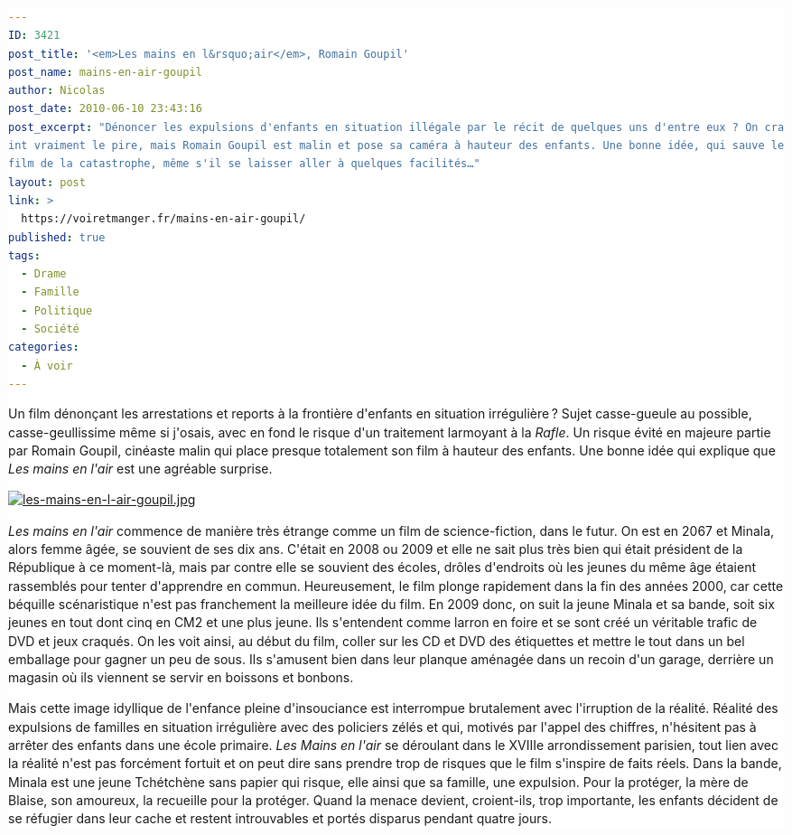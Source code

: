 ```yaml
---
ID: 3421
post_title: '<em>Les mains en l&rsquo;air</em>, Romain Goupil'
post_name: mains-en-air-goupil
author: Nicolas
post_date: 2010-06-10 23:43:16
post_excerpt: "Dénoncer les expulsions d'enfants en situation illégale par le récit de quelques uns d'entre eux ? On craint vraiment le pire, mais Romain Goupil est malin et pose sa caméra à hauteur des enfants. Une bonne idée, qui sauve le film de la catastrophe, même s'il se laisser aller à quelques facilités…"
layout: post
link: >
  https://voiretmanger.fr/mains-en-air-goupil/
published: true
tags:
  - Drame
  - Famille
  - Politique
  - Société
categories:
  - À voir
---
```

<p>Un film dénonçant les arrestations et reports à la frontière d'enfants en situation irrégulière ? Sujet casse-gueule au possible, casse-geullissime même si j'osais, avec en fond le risque d'un traitement larmoyant à la <em>Rafle</em>. Un risque évité en majeure partie par Romain Goupil, cinéaste malin qui place presque totalement son film à hauteur des enfants. Une bonne idée qui explique que <em>Les mains en l'air</em> est une agréable surprise.</p>

<a href="http://www.allocine.fr/film/fichefilm_gen_cfilm=170825.html"><img class="aligncenter" src="https://voiretmanger.fr/wp-content/uploads/2010/06/les-mains-en-l-air-goupil.jpg" border="0" alt="les-mains-en-l-air-goupil.jpg" width="690" height="920" /></a>

<p><em>Les mains en l'air</em> commence de manière très étrange comme un film de science-fiction, dans le futur. On est en 2067 et Minala, alors femme âgée, se souvient de ses dix ans. C'était en 2008 ou 2009 et elle ne sait plus très bien qui était président de la République à ce moment-là, mais par contre elle se souvient des écoles, drôles d'endroits où les jeunes du même âge étaient rassemblés pour tenter d'apprendre en commun. Heureusement, le film plonge rapidement dans la fin des années 2000, car cette béquille scénaristique n'est pas franchement la meilleure idée du film. En 2009 donc, on suit la jeune Minala et sa bande, soit six jeunes en tout dont cinq en CM2 et une plus jeune. Ils s'entendent comme larron en foire et se sont créé un véritable trafic de DVD et jeux craqués. On les voit ainsi, au début du film, coller sur les CD et DVD des étiquettes et mettre le tout dans un bel emballage pour gagner un peu de sous. Ils s'amusent bien dans leur planque aménagée dans un recoin d'un garage, derrière un magasin où ils viennent se servir en boissons et bonbons.</p>
<p>Mais cette image idyllique de l'enfance pleine d'insouciance est interrompue brutalement avec l'irruption de la réalité. Réalité des expulsions de familles en situation irrégulière avec des policiers zélés et qui, motivés par l'appel des chiffres, n'hésitent pas à arrêter des enfants dans une école primaire. <em>Les Mains en l'air</em> se déroulant dans le XVIIIe arrondissement parisien, tout lien avec la réalité n'est pas forcément fortuit et on peut dire sans prendre trop de risques que le film s'inspire de faits réels. Dans la bande, Minala est une jeune Tchétchène sans papier qui risque, elle ainsi que sa famille, une expulsion. Pour la protéger, la mère de Blaise, son amoureux, la recueille pour la protéger. Quand la menace devient, croient-ils, trop importante, les enfants décident de se réfugier dans leur cache et restent introuvables et portés disparus pendant quatre jours.</p>
